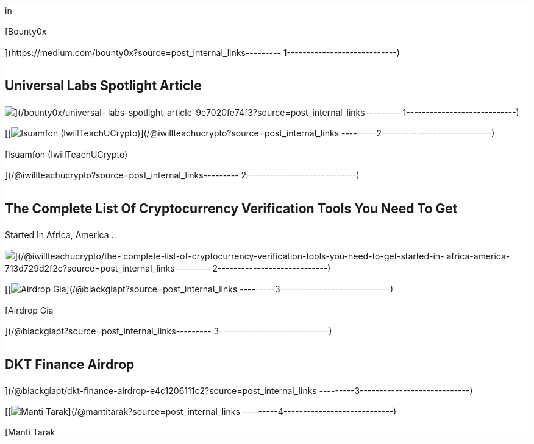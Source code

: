 in

[Bounty0x

](https://medium.com/bounty0x?source=post_internal_links---------
1----------------------------)

## Universal Labs Spotlight Article

![](https://miro.medium.com/focal/112/112/50/50/1*T3RxGJ1DKRD5aWRO3gSM5g.png)](/bounty0x/universal-
labs-spotlight-article-9e7020fe74f3?source=post_internal_links---------
1----------------------------)

[[![Isuamfon
\(IwillTeachUCrypto\)](https://miro.medium.com/fit/c/40/40/2*M0aFqVeKL9E_ihib33Y-2Q.png)](/@iwillteachucrypto?source=post_internal_links
---------2----------------------------)

[Isuamfon (IwillTeachUCrypto)

](/@iwillteachucrypto?source=post_internal_links---------
2----------------------------)

## The Complete List Of Cryptocurrency Verification Tools You Need To Get
Started In Africa, America…

![](https://miro.medium.com/focal/112/112/50/50/0*uQpapS5l8FSIpaa6.jpg)](/@iwillteachucrypto/the-
complete-list-of-cryptocurrency-verification-tools-you-need-to-get-started-in-
africa-america-713d729d2f2c?source=post_internal_links---------
2----------------------------)

[[![Airdrop
Gia](https://miro.medium.com/fit/c/40/40/1*GBHAMNvXt4QMNStI1lSeFQ.png)](/@blackgiapt?source=post_internal_links
---------3----------------------------)

[Airdrop Gia

](/@blackgiapt?source=post_internal_links---------
3----------------------------)

## DKT Finance Airdrop

](/@blackgiapt/dkt-finance-airdrop-e4c1206111c2?source=post_internal_links
---------3----------------------------)

[[![Manti
Tarak](https://miro.medium.com/fit/c/40/40/1*80ujuOX3RkOcyja0UOCFyQ.jpeg)](/@mantitarak?source=post_internal_links
---------4----------------------------)

[Manti Tarak

